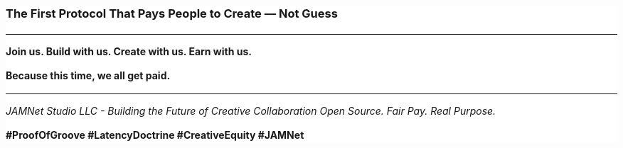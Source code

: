 ### **The First Protocol That Pays People to Create — Not Guess**

---

**Join us. Build with us. Create with us. Earn with us.**

**Because this time, we all get paid.**

---

*JAMNet Studio LLC - Building the Future of Creative Collaboration*
*Open Source. Fair Pay. Real Purpose.*

**#ProofOfGroove #LatencyDoctrine #CreativeEquity #JAMNet**
